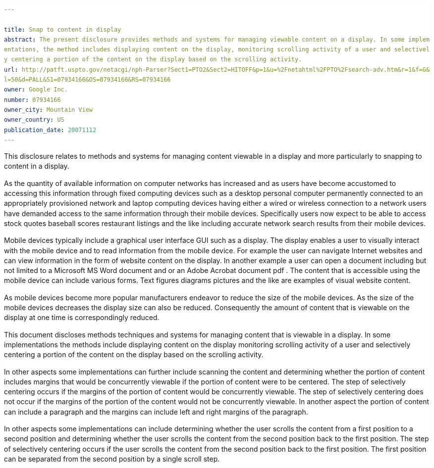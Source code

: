 ```yaml
---

title: Snap to content in display
abstract: The present disclosure provides methods and systems for managing viewable content on a display. In some implementations, the method includes displaying content on the display, monitoring scrolling activity of a user and selectively centering a portion of the content on the display based on the scrolling activity.
url: http://patft.uspto.gov/netacgi/nph-Parser?Sect1=PTO2&Sect2=HITOFF&p=1&u=%2Fnetahtml%2FPTO%2Fsearch-adv.htm&r=1&f=G&l=50&d=PALL&S1=07934166&OS=07934166&RS=07934166
owner: Google Inc.
number: 07934166
owner_city: Mountain View
owner_country: US
publication_date: 20071112
---
```

This disclosure relates to methods and systems for managing content viewable in a display and more particularly to snapping to content in a display.

As the quantity of available information on computer networks has increased and as users have become accustomed to accessing this information through fixed computing devices such as a desktop personal computer permanently connected to an appropriately provisioned network and laptop computing devices having either a wired or wireless connection to a network users have demanded access to the same information through their mobile devices. Specifically users now expect to be able to access stock quotes baseball scores restaurant listings and the like including accurate network search results from their mobile devices.

Mobile devices typically include a graphical user interface GUI such as a display. The display enables a user to visually interact with the mobile device and to read information from the mobile device. For example the user can navigate Internet websites and can view information in the form of website content on the display. In another example a user can open a document including but not limited to a Microsoft MS Word document and or an Adobe Acrobat document pdf . The content that is accessible using the mobile device can include various forms. Text figures diagrams pictures and the like are examples of visual website content.

As mobile devices become more popular manufacturers endeavor to reduce the size of the mobile devices. As the size of the mobile devices decreases the display size can also be reduced. Consequently the amount of content that is viewable on the display at one time is correspondingly reduced.

This document discloses methods techniques and systems for managing content that is viewable in a display. In some implementations the methods include displaying content on the display monitoring scrolling activity of a user and selectively centering a portion of the content on the display based on the scrolling activity.

In other aspects some implementations can further include scanning the content and determining whether the portion of content includes margins that would be concurrently viewable if the portion of content were to be centered. The step of selectively centering occurs if the margins of the portion of content would be concurrently viewable. The step of selectively centering does not occur if the margins of the portion of the content would not be concurrently viewable. In another aspect the portion of content can include a paragraph and the margins can include left and right margins of the paragraph.

In other aspects some implementations can include determining whether the user scrolls the content from a first position to a second position and determining whether the user scrolls the content from the second position back to the first position. The step of selectively centering occurs if the user scrolls the content from the second position back to the first position. The first position can be separated from the second position by a single scroll step.
